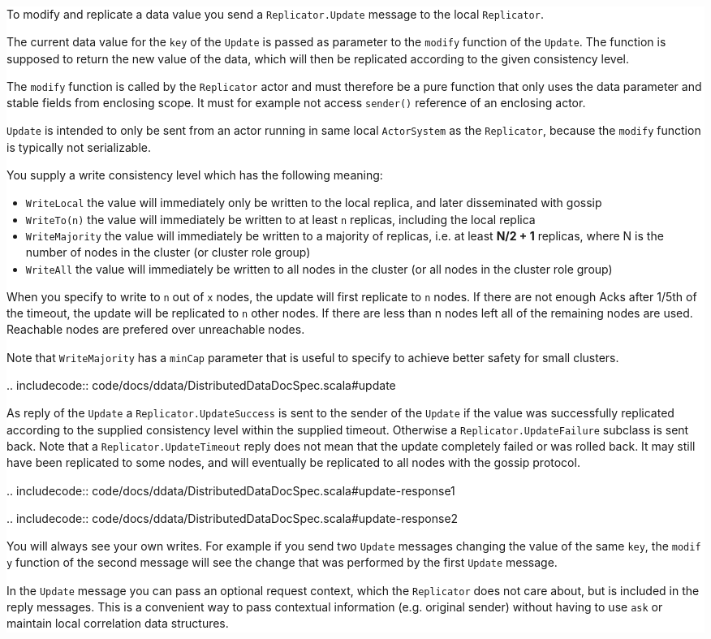 To modify and replicate a data value you send a ``Replicator.Update`` message to the local
``Replicator``.

The current data value for the ``key`` of the ``Update`` is passed as parameter to the ``modify``
function of the ``Update``. The function is supposed to return the new value of the data, which
will then be replicated according to the given consistency level.

The ``modify`` function is called by the ``Replicator`` actor and must therefore be a pure
function that only uses the data parameter and stable fields from enclosing scope. It must
for example not access ``sender()`` reference of an enclosing actor.

``Update`` is intended to only be sent from an actor running in same local ``ActorSystem`` as
 the ``Replicator``, because the ``modify`` function is typically not serializable.

You supply a write consistency level which has the following meaning:

* ``WriteLocal`` the value will immediately only be written to the local replica,
  and later disseminated with gossip
* ``WriteTo(n)`` the value will immediately be written to at least ``n`` replicas,
  including the local replica
* ``WriteMajority`` the value will immediately be written to a majority of replicas, i.e.
  at least **N/2 + 1** replicas, where N is the number of nodes in the cluster
  (or cluster role group)
* ``WriteAll`` the value will immediately be written to all nodes in the cluster
  (or all nodes in the cluster role group)

When you specify to write to ``n`` out of ``x`` nodes, the update will first replicate to ``n`` nodes. If there are not
 enough Acks after 1/5th of the timeout, the update will be replicated to ``n`` other nodes. If there are less than n nodes
 left all of the remaining nodes are used. Reachable nodes are prefered over unreachable nodes.

Note that ``WriteMajority`` has a ``minCap`` parameter that is useful to specify to achieve better safety for small clusters.

.. includecode:: code/docs/ddata/DistributedDataDocSpec.scala#update

As reply of the ``Update`` a ``Replicator.UpdateSuccess`` is sent to the sender of the
``Update`` if the value was successfully replicated according to the supplied consistency
level within the supplied timeout. Otherwise a ``Replicator.UpdateFailure`` subclass is
sent back. Note that a ``Replicator.UpdateTimeout`` reply does not mean that the update completely failed
or was rolled back. It may still have been replicated to some nodes, and will eventually
be replicated to all nodes with the gossip protocol.

.. includecode:: code/docs/ddata/DistributedDataDocSpec.scala#update-response1

.. includecode:: code/docs/ddata/DistributedDataDocSpec.scala#update-response2

You will always see your own writes. For example if you send two ``Update`` messages
changing the value of the same ``key``, the ``modify`` function of the second message will
see the change that was performed by the first ``Update`` message.

In the ``Update`` message you can pass an optional request context, which the ``Replicator``
does not care about, but is included in the reply messages. This is a convenient
way to pass contextual information (e.g. original sender) without having to use ``ask``
or maintain local correlation data structures.
